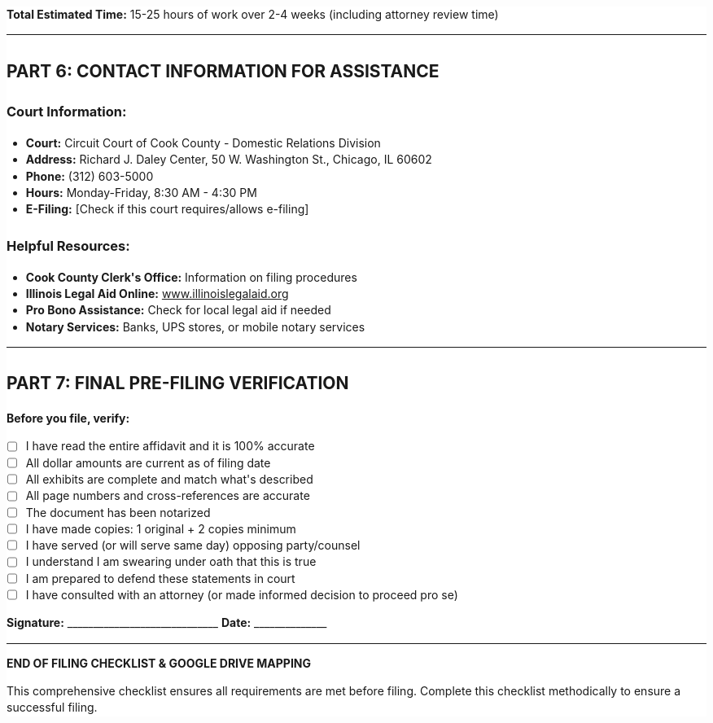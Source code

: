 **Total Estimated Time:** 15-25 hours of work over 2-4 weeks (including attorney review time)

---

## PART 6: CONTACT INFORMATION FOR ASSISTANCE

### Court Information:
- **Court:** Circuit Court of Cook County - Domestic Relations Division
- **Address:** Richard J. Daley Center, 50 W. Washington St., Chicago, IL 60602
- **Phone:** (312) 603-5000
- **Hours:** Monday-Friday, 8:30 AM - 4:30 PM
- **E-Filing:** [Check if this court requires/allows e-filing]

### Helpful Resources:
- **Cook County Clerk's Office:** Information on filing procedures
- **Illinois Legal Aid Online:** www.illinoislegalaid.org
- **Pro Bono Assistance:** Check for local legal aid if needed
- **Notary Services:** Banks, UPS stores, or mobile notary services

---

## PART 7: FINAL PRE-FILING VERIFICATION

**Before you file, verify:**

- [ ] I have read the entire affidavit and it is 100% accurate
- [ ] All dollar amounts are current as of filing date
- [ ] All exhibits are complete and match what's described
- [ ] All page numbers and cross-references are accurate
- [ ] The document has been notarized
- [ ] I have made copies: 1 original + 2 copies minimum
- [ ] I have served (or will serve same day) opposing party/counsel
- [ ] I understand I am swearing under oath that this is true
- [ ] I am prepared to defend these statements in court
- [ ] I have consulted with an attorney (or made informed decision to proceed pro se)

**Signature:** _____________________________ **Date:** ______________

---

**END OF FILING CHECKLIST & GOOGLE DRIVE MAPPING**

This comprehensive checklist ensures all requirements are met before filing. Complete this checklist methodically to ensure a successful filing.
